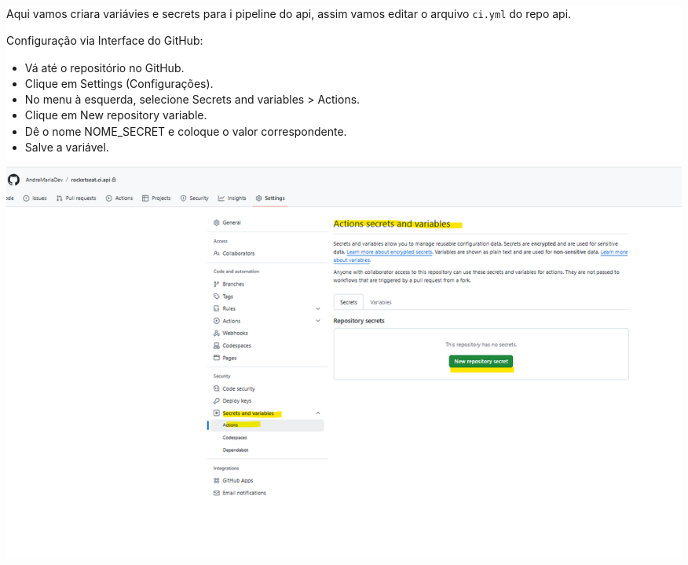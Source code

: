 Aqui vamos criara variávies e secrets para i pipeline do api, assim vamos editar o arquivo `ci.yml` do repo api.


Configuração via Interface do GitHub:

- Vá até o repositório no GitHub.
- Clique em Settings (Configurações).
- No menu à esquerda, selecione Secrets and variables > Actions.
- Clique em New repository variable.
- Dê o nome NOME_SECRET e coloque o valor correspondente.
- Salve a variável.

![](image/create-secrets-variables-actions.png)

